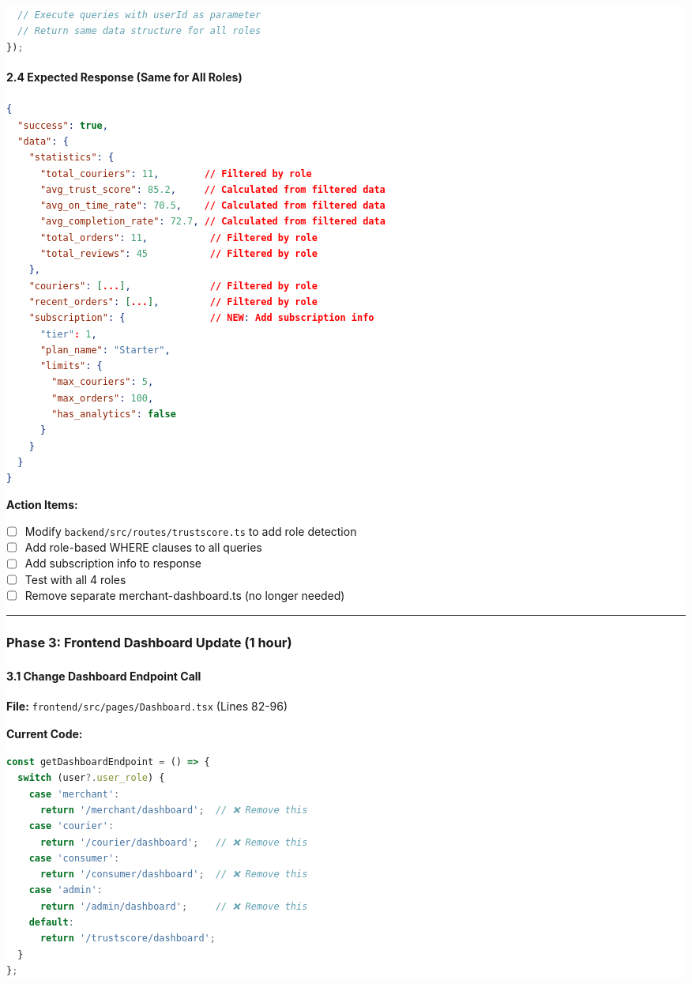 ```typescript
  // Execute queries with userId as parameter
  // Return same data structure for all roles
});
```

#### **2.4 Expected Response (Same for All Roles)**
```json
{
  "success": true,
  "data": {
    "statistics": {
      "total_couriers": 11,        // Filtered by role
      "avg_trust_score": 85.2,     // Calculated from filtered data
      "avg_on_time_rate": 70.5,    // Calculated from filtered data
      "avg_completion_rate": 72.7, // Calculated from filtered data
      "total_orders": 11,           // Filtered by role
      "total_reviews": 45           // Filtered by role
    },
    "couriers": [...],              // Filtered by role
    "recent_orders": [...],         // Filtered by role
    "subscription": {               // NEW: Add subscription info
      "tier": 1,
      "plan_name": "Starter",
      "limits": {
        "max_couriers": 5,
        "max_orders": 100,
        "has_analytics": false
      }
    }
  }
}
```

**Action Items:**
- [ ] Modify `backend/src/routes/trustscore.ts` to add role detection
- [ ] Add role-based WHERE clauses to all queries
- [ ] Add subscription info to response
- [ ] Test with all 4 roles
- [ ] Remove separate merchant-dashboard.ts (no longer needed)

---

### **Phase 3: Frontend Dashboard Update (1 hour)**

#### **3.1 Change Dashboard Endpoint Call**
**File:** `frontend/src/pages/Dashboard.tsx` (Lines 82-96)

**Current Code:**
```typescript
const getDashboardEndpoint = () => {
  switch (user?.user_role) {
    case 'merchant':
      return '/merchant/dashboard';  // ❌ Remove this
    case 'courier':
      return '/courier/dashboard';   // ❌ Remove this
    case 'consumer':
      return '/consumer/dashboard';  // ❌ Remove this
    case 'admin':
      return '/admin/dashboard';     // ❌ Remove this
    default:
      return '/trustscore/dashboard';
  }
};
```

